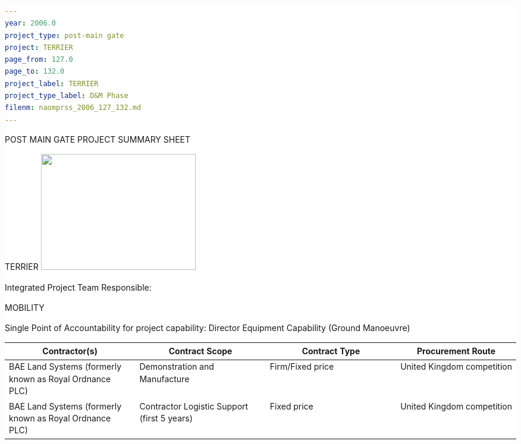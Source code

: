 ```yaml
---
year: 2006.0
project_type: post-main gate
project: TERRIER
page_from: 127.0
page_to: 132.0
project_label: TERRIER
project_type_label: D&M Phase
filenm: naomprss_2006_127_132.md
---
```

POST MAIN GATE PROJECT SUMMARY SHEET

TERRIER <img src="./data-raw/gfm-out/images/naomprss_2006_127_132./media/image1.jpg"
style="width:2.70892in;height:2.03096in" />

Integrated Project Team Responsible:

MOBILITY

Single Point of Accountability for project capability: Director Equipment Capability (Ground Manoeuvre)

<table>
<colgroup>
<col style="width: 25%" />
<col style="width: 25%" />
<col style="width: 25%" />
<col style="width: 23%" />
</colgroup>
<thead>
<tr>
<th>Contractor(s)</th>
<th>Contract Scope</th>
<th>Contract Type</th>
<th>
Procurement Route
</th>
</tr>
</thead>
<tbody>
<tr>
<td>BAE Land Systems (formerly known as Royal Ordnance PLC)</td>
<td>Demonstration and Manufacture</td>
<td>Firm/Fixed price</td>
<td>United Kingdom competition</td>
</tr>
<tr>
<td>BAE Land Systems (formerly known as Royal Ordnance PLC)</td>
<td>Contractor Logistic Support (first 5 years)</td>
<td>Fixed price</td>
<td>United Kingdom competition</td>
</tr>
</tbody>
</table>
